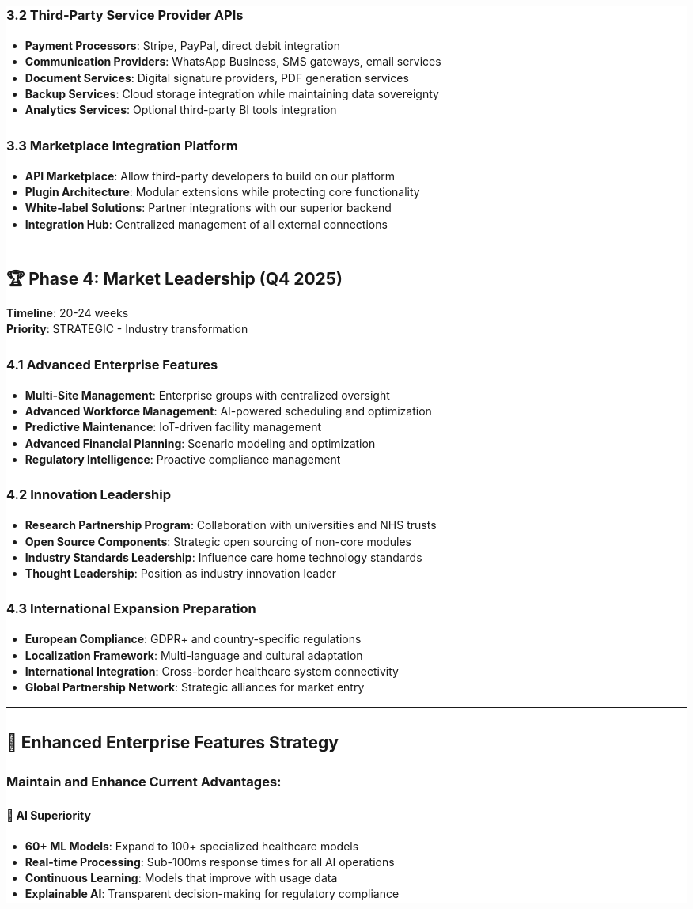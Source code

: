 ### 3.2 Third-Party Service Provider APIs
- **Payment Processors**: Stripe, PayPal, direct debit integration
- **Communication Providers**: WhatsApp Business, SMS gateways, email services
- **Document Services**: Digital signature providers, PDF generation services
- **Backup Services**: Cloud storage integration while maintaining data sovereignty
- **Analytics Services**: Optional third-party BI tools integration

### 3.3 Marketplace Integration Platform
- **API Marketplace**: Allow third-party developers to build on our platform
- **Plugin Architecture**: Modular extensions while protecting core functionality
- **White-label Solutions**: Partner integrations with our superior backend
- **Integration Hub**: Centralized management of all external connections

---

## 🏆 Phase 4: Market Leadership (Q4 2025)
**Timeline**: 20-24 weeks  
**Priority**: STRATEGIC - Industry transformation

### 4.1 Advanced Enterprise Features
- **Multi-Site Management**: Enterprise groups with centralized oversight
- **Advanced Workforce Management**: AI-powered scheduling and optimization
- **Predictive Maintenance**: IoT-driven facility management
- **Advanced Financial Planning**: Scenario modeling and optimization
- **Regulatory Intelligence**: Proactive compliance management

### 4.2 Innovation Leadership
- **Research Partnership Program**: Collaboration with universities and NHS trusts
- **Open Source Components**: Strategic open sourcing of non-core modules
- **Industry Standards Leadership**: Influence care home technology standards
- **Thought Leadership**: Position as industry innovation leader

### 4.3 International Expansion Preparation
- **European Compliance**: GDPR+ and country-specific regulations
- **Localization Framework**: Multi-language and cultural adaptation
- **International Integration**: Cross-border healthcare system connectivity
- **Global Partnership Network**: Strategic alliances for market entry

---

## 💼 Enhanced Enterprise Features Strategy

### Maintain and Enhance Current Advantages:

#### 🤖 AI Superiority
- **60+ ML Models**: Expand to 100+ specialized healthcare models
- **Real-time Processing**: Sub-100ms response times for all AI operations
- **Continuous Learning**: Models that improve with usage data
- **Explainable AI**: Transparent decision-making for regulatory compliance
